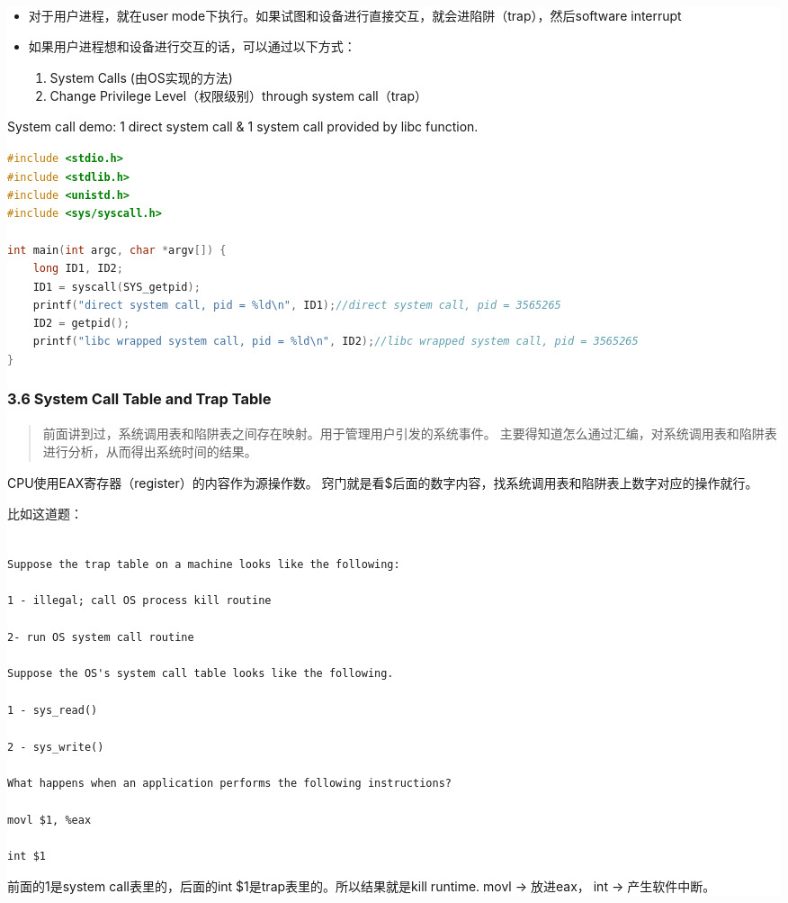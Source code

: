 * 对于用户进程，就在user mode下执行。如果试图和设备进行直接交互，就会进陷阱（trap），然后software interrupt

* 如果用户进程想和设备进行交互的话，可以通过以下方式：
    1. System Calls (由OS实现的方法)
    2. Change Privilege Level（权限级别）through system call（trap）

System call demo: 1 direct system call & 1 system call provided by libc function.
```c
#include <stdio.h>
#include <stdlib.h>
#include <unistd.h>
#include <sys/syscall.h>

int main(int argc, char *argv[]) {
    long ID1, ID2;
    ID1 = syscall(SYS_getpid);
    printf("direct system call, pid = %ld\n", ID1);//direct system call, pid = 3565265
    ID2 = getpid();
    printf("libc wrapped system call, pid = %ld\n", ID2);//libc wrapped system call, pid = 3565265
}
```

### 3.6 System Call Table and Trap Table
> 前面讲到过，系统调用表和陷阱表之间存在映射。用于管理用户引发的系统事件。
> 主要得知道怎么通过汇编，对系统调用表和陷阱表进行分析，从而得出系统时间的结果。

CPU使用EAX寄存器（register）的内容作为源操作数。
窍门就是看$后面的数字内容，找系统调用表和陷阱表上数字对应的操作就行。

比如这道题：

```

Suppose the trap table on a machine looks like the following:

1 - illegal; call OS process kill routine

2- run OS system call routine

Suppose the OS's system call table looks like the following.

1 - sys_read()

2 - sys_write()

What happens when an application performs the following instructions?

movl $1, %eax

int $1
```

前面的1是system call表里的，后面的int $1是trap表里的。所以结果就是kill runtime.
movl -> 放进eax， int -> 产生软件中断。
